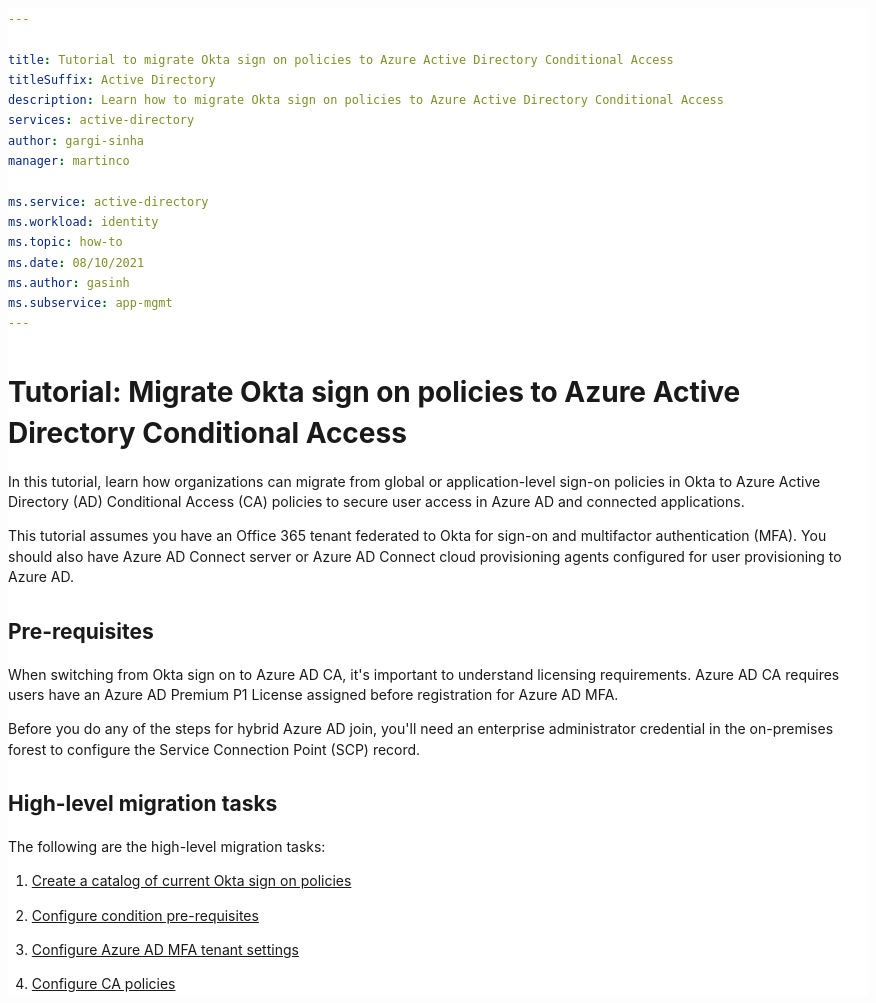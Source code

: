 ```yaml
---

title: Tutorial to migrate Okta sign on policies to Azure Active Directory Conditional Access
titleSuffix: Active Directory
description: Learn how to migrate Okta sign on policies to Azure Active Directory Conditional Access
services: active-directory
author: gargi-sinha
manager: martinco

ms.service: active-directory
ms.workload: identity
ms.topic: how-to
ms.date: 08/10/2021
ms.author: gasinh
ms.subservice: app-mgmt
---
```


# Tutorial: Migrate Okta sign on policies to Azure Active Directory Conditional Access

In this tutorial, learn how organizations can migrate from global or application-level sign-on policies in Okta to Azure Active Directory (AD) Conditional Access (CA) policies to secure user access in Azure AD and connected applications.

This tutorial assumes you have an Office 365 tenant federated to Okta for sign-on and multifactor authentication (MFA). You should also have Azure AD Connect server or Azure AD Connect cloud provisioning agents configured for user provisioning to Azure AD.

## Pre-requisites

When switching from Okta sign on to Azure AD CA, it's important to understand licensing requirements. Azure AD CA requires users have an Azure AD Premium P1 License assigned before registration for Azure AD MFA.

Before you do any of the steps for hybrid Azure AD join, you'll need an enterprise administrator credential in the on-premises forest to configure the Service Connection Point (SCP) record.

## High-level migration tasks

The following are the high-level migration tasks:

1. [Create a catalog of current Okta sign on policies](#step-1---catalog-current-okta-sign-on-policies)

2. [Configure condition pre-requisites](#step-2---configure-condition-pre-requisites)

3. [Configure Azure AD MFA tenant settings](#step-3---configure-azure-ad-mfa-tenant-settings)

4. [Configure CA policies](#step-4---configure-ca-policies)

